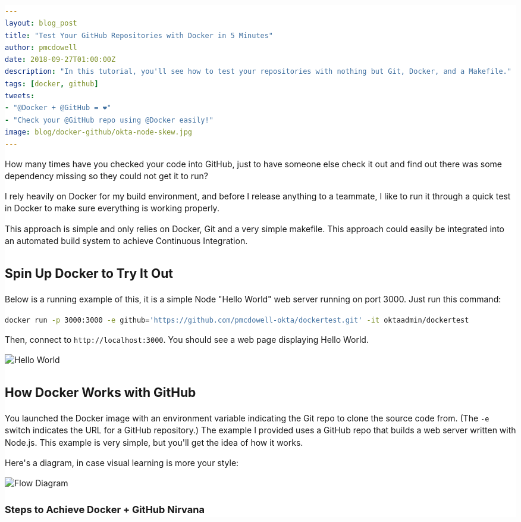 ```yaml
---
layout: blog_post
title: "Test Your GitHub Repositories with Docker in 5 Minutes"
author: pmcdowell
date: 2018-09-27T01:00:00Z
description: "In this tutorial, you'll see how to test your repositories with nothing but Git, Docker, and a Makefile."
tags: [docker, github]
tweets:
- "@Docker + @GitHub = ❤️"
- "Check your @GitHub repo using @Docker easily!"
image: blog/docker-github/okta-node-skew.jpg
---
```



How many times have you checked your code into GitHub, just to have someone else check it out and find out there was some dependency missing so they could not get it to run?

I rely heavily on Docker for my build environment, and before I release anything to a teammate, I like to run it through a quick test in Docker to make sure everything is working properly.

This approach is simple and only relies on Docker, Git and a very simple makefile. This approach could easily be integrated into an automated build system to achieve Continuous Integration.


## Spin Up Docker to Try It Out

Below is a running example of this, it is a simple Node "Hello World" web server running on port 3000. Just run this command:

```sh
docker run -p 3000:3000 -e github='https://github.com/pmcdowell-okta/dockertest.git' -it oktaadmin/dockertest
```

Then, connect to `http://localhost:3000`. You should see a web page displaying Hello World.

<img src="/img/blog/docker-github/helloworld.png" alt="Hello World" width="800" class="center-image">


## How Docker Works with GitHub

You launched the Docker image with an environment variable indicating the Git repo to clone the source code from. (The `-e` switch indicates the URL for a GitHub repository.) The example I provided uses a GitHub repo that builds a web server written with Node.js. This example is very simple, but you'll get the idea of how it works.  

Here's a diagram, in case visual learning is more your style:

<img src="/img/blog/docker-github/flow.png" alt="Flow Diagram" width="800" class="center-image">


### Steps to Achieve Docker + GitHub Nirvana
